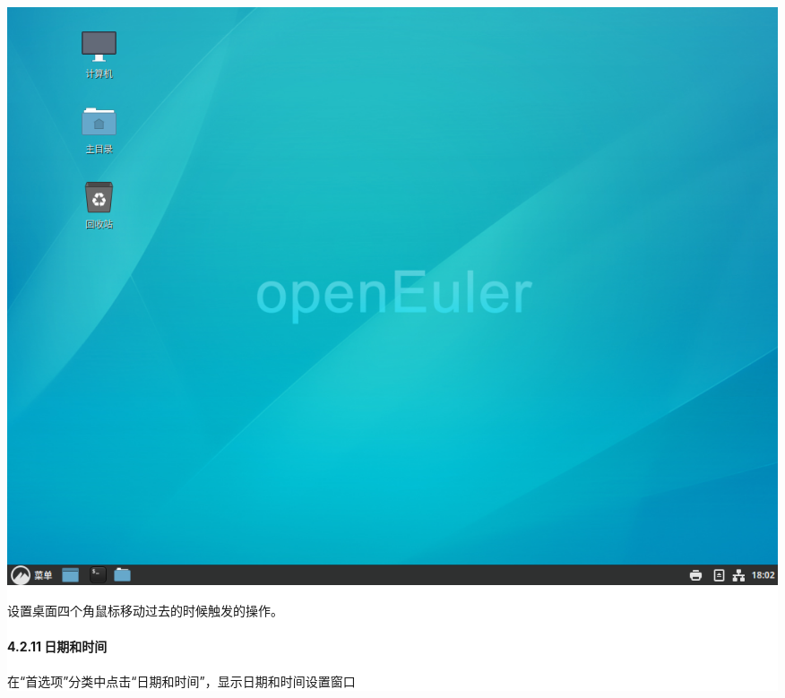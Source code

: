 ![template-document-img.png](../../images/docs/template-document-img.png)

设置桌面四个角鼠标移动过去的时候触发的操作。

#### 4.2.11 日期和时间

在“首选项”分类中点击“日期和时间”，显示日期和时间设置窗口

